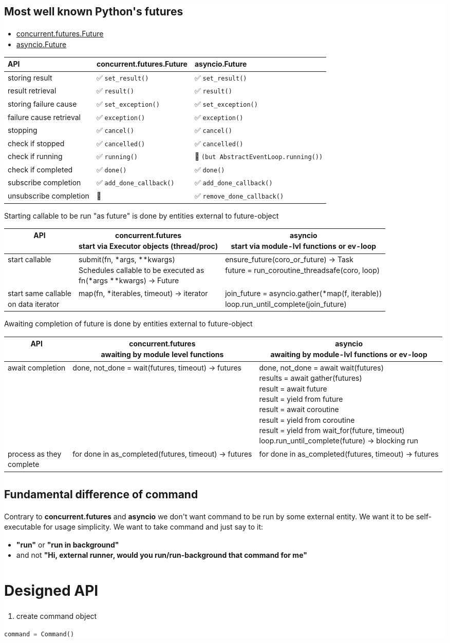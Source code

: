 ## Most well known Python's futures
* [concurrent.futures.Future](https://docs.python.org/3/library/concurrent.futures.html)
* [asyncio.Future](https://docs.python.org/3/library/asyncio-task.html#future)

| API                     | concurrent.futures.Future                   | asyncio.Future                                      |
| :---------------------- | :------------------------------------------ | :-------------------------------------------------- |
| storing result          | :white_check_mark: `set_result()`           | :white_check_mark: `set_result()`                   |
| result retrieval        | :white_check_mark: `result()`               | :white_check_mark: `result()`                       |
| storing failure cause   | :white_check_mark: `set_exception()`        | :white_check_mark: `set_exception()`                |
| failure cause retrieval | :white_check_mark: `exception()`            | :white_check_mark: `exception()`                    |
| stopping                | :white_check_mark: `cancel()`               | :white_check_mark: `cancel()`                       |
| check if stopped        | :white_check_mark: `cancelled()`            | :white_check_mark: `cancelled()`                    |
| check if running        | :white_check_mark: `running()`              | :no_entry_sign: `(but AbstractEventLoop.running())` |
| check if completed      | :white_check_mark: `done()`                 | :white_check_mark: `done()`                         |
| subscribe completion    | :white_check_mark: `add_done_callback()`    | :white_check_mark: `add_done_callback()`            |
| unsubscribe completion  | :no_entry_sign:                             | :white_check_mark: `remove_done_callback()`         |

Starting callable to be run "as future" is done by entities external to future-object

| API              | concurrent.futures<br>start via Executor objects (thread/proc) | asyncio<br>start via module-lvl functions or ev-loop |
| ---------------- | ---------------------------------------- | ---------------------------------------------- |
| start callable   | submit(fn, *args, **kwargs)<br>Schedules callable to be executed as<br>fn(*args **kwargs) -> Future | ensure_future(coro_or_future) -> Task<br>future = run_coroutine_threadsafe(coro, loop) |
| start same callable<br>on data iterator | map(fn, *iterables, timeout) -> iterator | join_future = asyncio.gather(*map(f, iterable))<br>loop.run_until_complete(join_future)|

Awaiting completion of future is done by entities external to future-object

| API               | concurrent.futures<br>awaiting by module level functions | asyncio<br>awaiting by module-lvl functions or ev-loop |
| ----------------- | ------------------------------------------ | -------------------------------------------- |
| await completion  |  done, not_done = wait(futures, timeout) -> futures | done, not_done = await wait(futures)<br>results = await gather(futures)<br>result = await future<br>result = yield from future<br>result = await coroutine<br>result = yield from coroutine<br>result = yield from wait_for(future, timeout)<br>loop.run_until_complete(future) -> blocking run |
| process as they<br>complete | for done in as_completed(futures, timeout) -> futures | for done in as_completed(futures, timeout) -> futures |

## Fundamental difference of command
Contrary to **concurrent.futures** and **asyncio** we don't want command to be run by some external entity.
We want it to be self-executable for usage simplicity.
We want to take command and just say to it:
* **"run"** or **"run in background"**
* and not **"Hi, external runner, would you run/run-background that command for me"**

# Designed API
1. create command object
``` python
command = Command()
```
